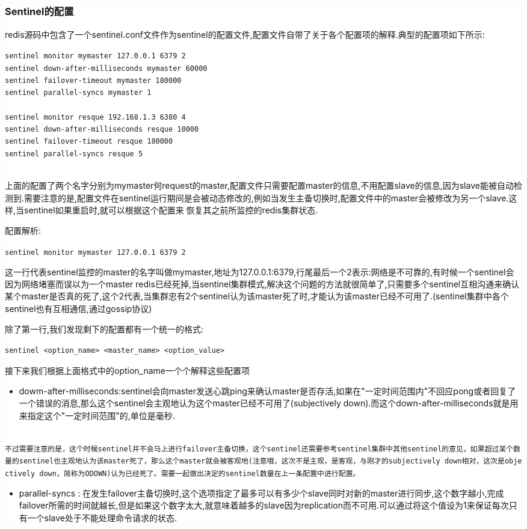 ```

```


### Sentinel的配置

redis源码中包含了一个sentinel.conf文件作为sentinel的配置文件,配置文件自带了关于各个配置项的解释.典型的配置项如下所示:

```
sentinel monitor mymaster 127.0.0.1 6379 2
sentinel down-after-milliseconds mymaster 60000
sentinel failover-timeout mymaster 180000
sentinel parallel-syncs mymaster 1

sentinel monitor resque 192.168.1.3 6380 4
sentinel down-after-milliseconds resque 10000
sentinel failover-timeout resque 180000
sentinel parallel-syncs resque 5


```

上面的配置了两个名字分别为mymaster何request的master,配置文件只需要配置master的信息,不用配置slave的信息,因为slave能被自动检测到.需要注意的是,配置文件在sentinel运行期间是会被动态修改的,例如当发生主备切换时,配置文件中的master会被修改为另一个slave.这样,当sentinel如果重启时,就可以根据这个配置来 恢复其之前所监控的redis集群状态.

配置解析:

```
sentinel monitor mymaster 127.0.0.1 6379 2

```
这一行代表sentinel监控的master的名字叫做mymaster,地址为127.0.0.1:6379,行尾最后一个2表示:网络是不可靠的,有时候一个sentinel会因为网络堵塞而误以为一个master redis已经死掉,当sentinel集群模式,解决这个问题的方法就很简单了,只需要多个sentinel互相沟通来确认某个master是否真的死了,这个2代表,当集群忠有2个sentinel认为该master死了时,才能认为该master已经不可用了.(sentinel集群中各个sentinel也有互相通信,通过gossip协议)

除了第一行,我们发现剩下的配置都有一个统一的格式:

```
sentinel <option_name> <master_name> <option_value>

```

接下来我们根据上面格式中的option_name一个个解释这些配置项

- dowm-after-milliseconds:sentinel会向master发送心跳ping来确认master是否存活,如果在"一定时间范围内"不回应pong或者回复了一个错误的消息,那么这个sentinel会主观地认为这个master已经不可用了(subjectively down).而这个down-after-milliseconds就是用来指定这个"一定时间范围"的,单位是毫秒.


```

不过需要注意的是，这个时候sentinel并不会马上进行failover主备切换，这个sentinel还需要参考sentinel集群中其他sentinel的意见，如果超过某个数量的sentinel也主观地认为该master死了，那么这个master就会被客观地(注意哦，这次不是主观，是客观，与刚才的subjectively down相对，这次是objectively down，简称为ODOWN)认为已经死了。需要一起做出决定的sentinel数量在上一条配置中进行配置。

```

- parallel-syncs : 在发生failover主备切换时,这个选项指定了最多可以有多少个slave同时对新的master进行同步,这个数字越小,完成failover所需的时间就越长,但是如果这个数字太大,就意味着越多的slave因为replication而不可用.可以通过将这个值设为1来保证每次只有一个slave处于不能处理命令请求的状态.
